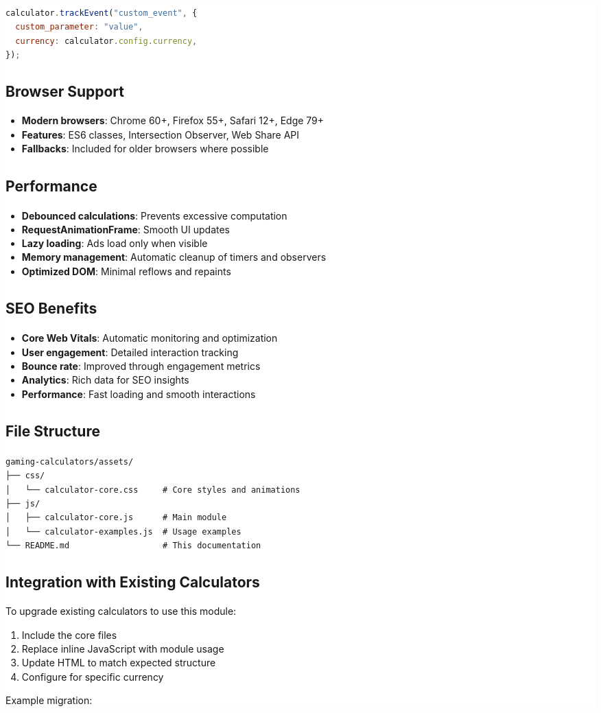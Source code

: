 ```javascript
calculator.trackEvent("custom_event", {
  custom_parameter: "value",
  currency: calculator.config.currency,
});
```

## Browser Support

- **Modern browsers**: Chrome 60+, Firefox 55+, Safari 12+, Edge 79+
- **Features**: ES6 classes, Intersection Observer, Web Share API
- **Fallbacks**: Included for older browsers where possible

## Performance

- **Debounced calculations**: Prevents excessive computation
- **RequestAnimationFrame**: Smooth UI updates
- **Lazy loading**: Ads load only when visible
- **Memory management**: Automatic cleanup of timers and observers
- **Optimized DOM**: Minimal reflows and repaints

## SEO Benefits

- **Core Web Vitals**: Automatic monitoring and optimization
- **User engagement**: Detailed interaction tracking
- **Bounce rate**: Improved through engagement metrics
- **Analytics**: Rich data for SEO insights
- **Performance**: Fast loading and smooth interactions

## File Structure

```
gaming-calculators/assets/
├── css/
│   └── calculator-core.css     # Core styles and animations
├── js/
│   ├── calculator-core.js      # Main module
│   └── calculator-examples.js  # Usage examples
└── README.md                   # This documentation
```

## Integration with Existing Calculators

To upgrade existing calculators to use this module:

1. Include the core files
2. Replace inline JavaScript with module usage
3. Update HTML to match expected structure
4. Configure for specific currency

Example migration:
